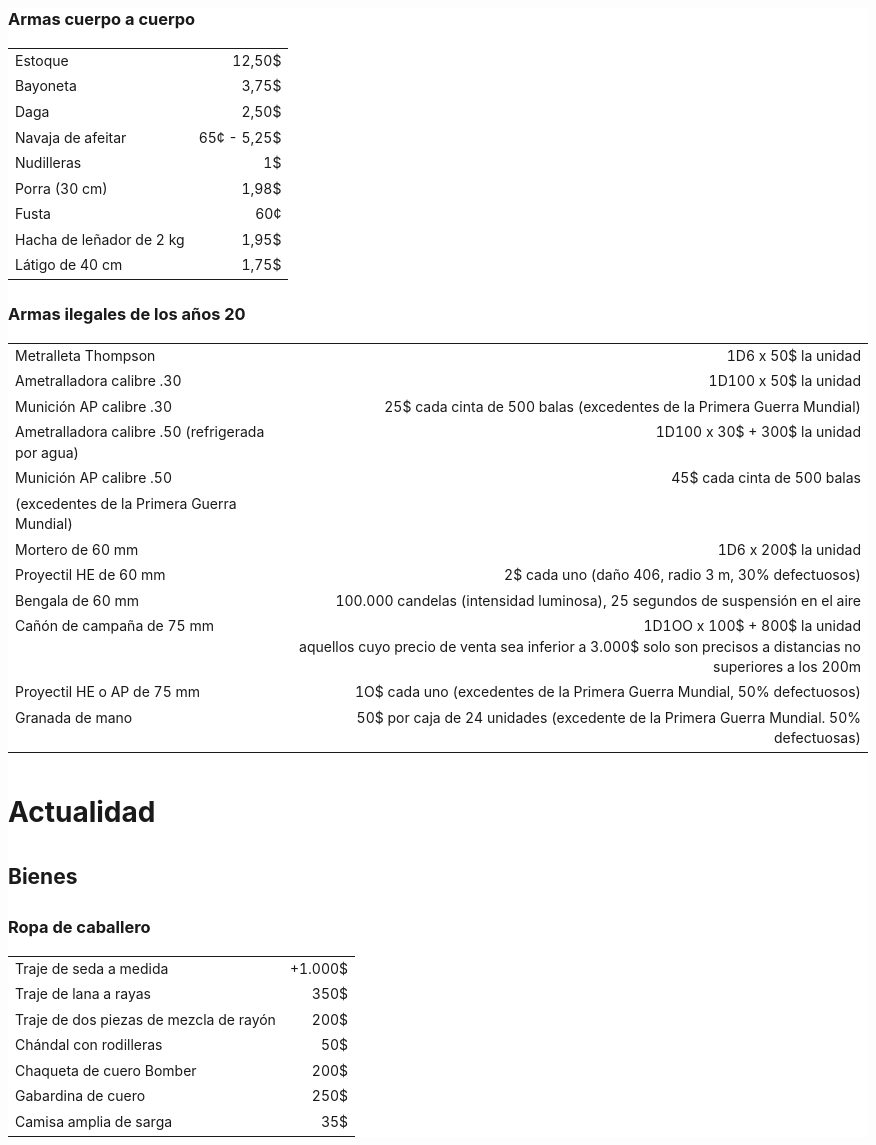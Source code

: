 ### Armas cuerpo a cuerpo
| | |
|---|--:|
|Estoque| 12,50$|
|Bayoneta|3,75$|
|Daga|2,50$|
|Navaja de afeitar|65¢ - 5,25$|
|Nudilleras| 1$|
|Porra (30 cm)|1,98$|
|Fusta|60¢|
|Hacha de leñador de 2 kg|1,95$|
|Látigo de 40 cm|1,75$|

### Armas ilegales de los años 20
| | |
|---|--:|
|Metralleta Thompson| 1D6 x 50$ la unidad|
|Ametralladora calibre .30| 1D100 x 50$ la unidad|
|Munición AP calibre .30| 25$ cada cinta de 500 balas (excedentes de la Primera Guerra Mundial)|
|Ametralladora calibre .50 (refrigerada por agua)| 1D100 x 30$ + 300$ la unidad|
|Munición AP calibre .50| 45$ cada cinta de 500 balas
(excedentes de la Primera Guerra Mundial)|
|Mortero de 60 mm| 1D6 x 200$ la unidad|
|Proyectil HE de 60 mm| 2$ cada uno (daño 406, radio 3 m, 30% defectuosos)|
|Bengala de 60 mm| 100.000 candelas (intensidad luminosa), 25 segundos de suspensión en el aire||
|Cañón de campaña de 75 mm| 1D1OO x 100$ + 800$ la unidad</br> aquellos cuyo precio de venta sea inferior a 3.000$ solo son precisos a distancias no superiores a los 200m|
|Proyectil HE o AP de 75 mm| 1O$ cada uno (excedentes de la Primera Guerra Mundial, 50% defectuosos)|
|Granada de mano| 50$ por caja de 24 unidades (excedente de la Primera Guerra Mundial. 50% defectuosas)|

# Actualidad
## Bienes
### Ropa de caballero
| | |
|---|--:|
|Traje de seda a medida|+1.000$|
|Traje de lana a rayas|350$|
|Traje de dos piezas de mezcla de rayón|200$|
|Chándal con rodilleras|50$|
|Chaqueta de cuero Bomber|200$|
|Gabardina de cuero|250$|
|Camisa amplia de sarga|35$|